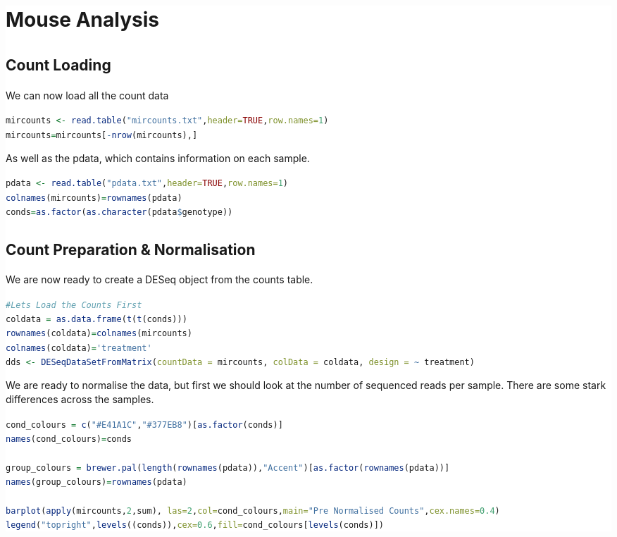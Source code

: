Mouse Analysis
==============

Count Loading
-------------

We can now load all the count data

``` r
mircounts <- read.table("mircounts.txt",header=TRUE,row.names=1)
mircounts=mircounts[-nrow(mircounts),]
```

As well as the pdata, which contains information on each sample.

``` r
pdata <- read.table("pdata.txt",header=TRUE,row.names=1)
colnames(mircounts)=rownames(pdata)
conds=as.factor(as.character(pdata$genotype))
```

Count Preparation & Normalisation
---------------------------------

We are now ready to create a DESeq object from the counts table.

``` r
#Lets Load the Counts First
coldata = as.data.frame(t(t(conds)))
rownames(coldata)=colnames(mircounts)
colnames(coldata)='treatment'
dds <- DESeqDataSetFromMatrix(countData = mircounts, colData = coldata, design = ~ treatment)
```

We are ready to normalise the data, but first we should look at the number of sequenced reads per sample. There are some stark differences across the samples.

``` r
cond_colours = c("#E41A1C","#377EB8")[as.factor(conds)]
names(cond_colours)=conds

group_colours = brewer.pal(length(rownames(pdata)),"Accent")[as.factor(rownames(pdata))]
names(group_colours)=rownames(pdata)

barplot(apply(mircounts,2,sum), las=2,col=cond_colours,main="Pre Normalised Counts",cex.names=0.4)
legend("topright",levels((conds)),cex=0.6,fill=cond_colours[levels(conds)])
```
